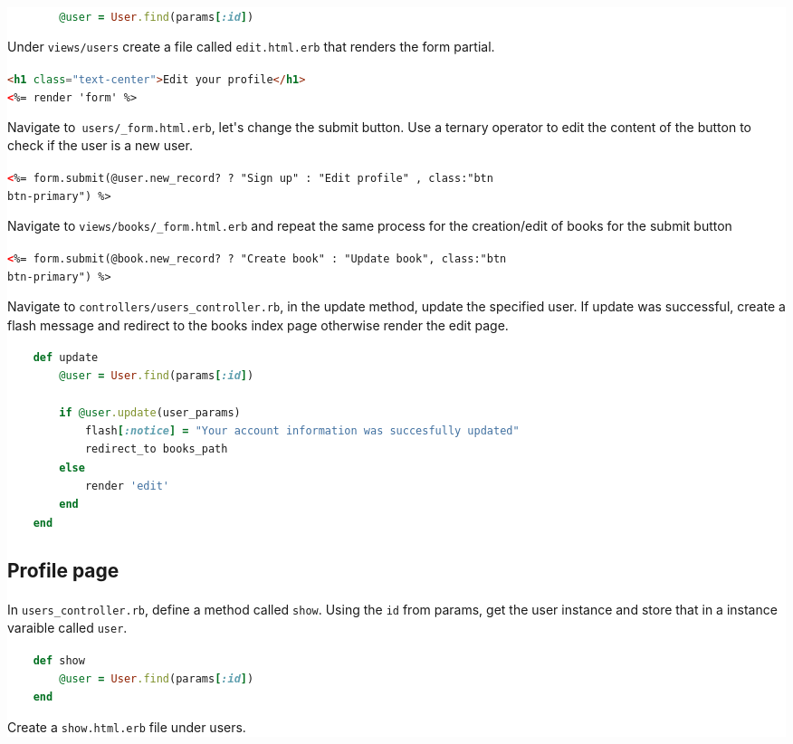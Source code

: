 ```ruby
        @user = User.find(params[:id])
```

Under `views/users` create a file called `edit.html.erb` that renders the form partial.

```html
<h1 class="text-center">Edit your profile</h1>
<%= render 'form' %>
```

Navigate to` users/_form.html.erb`, let's change the submit button. Use a ternary operator to edit the content of the button to check if the user is a new user.

```html
<%= form.submit(@user.new_record? ? "Sign up" : "Edit profile" , class:"btn
btn-primary") %>
```

Navigate to `views/books/_form.html.erb` and repeat the same process for the creation/edit of books for the submit button

```html
<%= form.submit(@book.new_record? ? "Create book" : "Update book", class:"btn
btn-primary") %>
```

Navigate to `controllers/users_controller.rb`, in the update method, update the specified user. If update was successful, create a flash message and redirect to the books index page otherwise render the edit page.

```ruby
    def update
        @user = User.find(params[:id])

        if @user.update(user_params)
            flash[:notice] = "Your account information was succesfully updated"
            redirect_to books_path
        else
            render 'edit'
        end
    end
```

<div id="profile-page"></div>

## Profile page

In `users_controller.rb`, define a method called `show`. Using the `id` from params, get the user instance and store that in a instance varaible called `user`.

```ruby
    def show
        @user = User.find(params[:id])
    end
```

Create a `show.html.erb` file under users.

